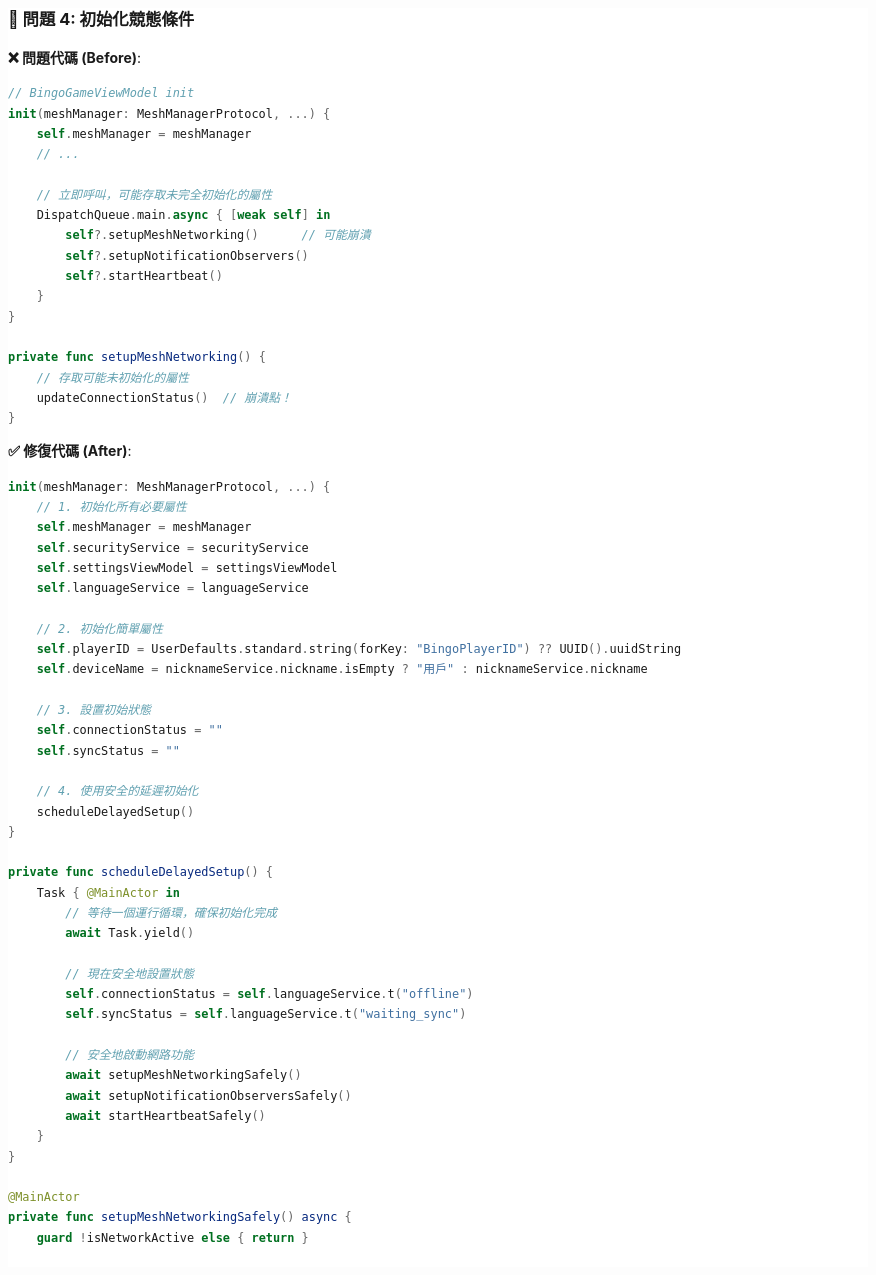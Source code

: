 
### 🔴 問題 4: 初始化競態條件

**❌ 問題代碼 (Before)**:
```swift
// BingoGameViewModel init
init(meshManager: MeshManagerProtocol, ...) {
    self.meshManager = meshManager
    // ...
    
    // 立即呼叫，可能存取未完全初始化的屬性
    DispatchQueue.main.async { [weak self] in
        self?.setupMeshNetworking()      // 可能崩潰
        self?.setupNotificationObservers()
        self?.startHeartbeat()
    }
}

private func setupMeshNetworking() {
    // 存取可能未初始化的屬性
    updateConnectionStatus()  // 崩潰點！
}
```

**✅ 修復代碼 (After)**:
```swift
init(meshManager: MeshManagerProtocol, ...) {
    // 1. 初始化所有必要屬性
    self.meshManager = meshManager
    self.securityService = securityService
    self.settingsViewModel = settingsViewModel
    self.languageService = languageService
    
    // 2. 初始化簡單屬性
    self.playerID = UserDefaults.standard.string(forKey: "BingoPlayerID") ?? UUID().uuidString
    self.deviceName = nicknameService.nickname.isEmpty ? "用戶" : nicknameService.nickname
    
    // 3. 設置初始狀態
    self.connectionStatus = ""
    self.syncStatus = ""
    
    // 4. 使用安全的延遲初始化
    scheduleDelayedSetup()
}

private func scheduleDelayedSetup() {
    Task { @MainActor in
        // 等待一個運行循環，確保初始化完成
        await Task.yield()
        
        // 現在安全地設置狀態
        self.connectionStatus = self.languageService.t("offline")
        self.syncStatus = self.languageService.t("waiting_sync")
        
        // 安全地啟動網路功能
        await setupMeshNetworkingSafely()
        await setupNotificationObserversSafely()
        await startHeartbeatSafely()
    }
}

@MainActor
private func setupMeshNetworkingSafely() async {
    guard !isNetworkActive else { return }
    
```